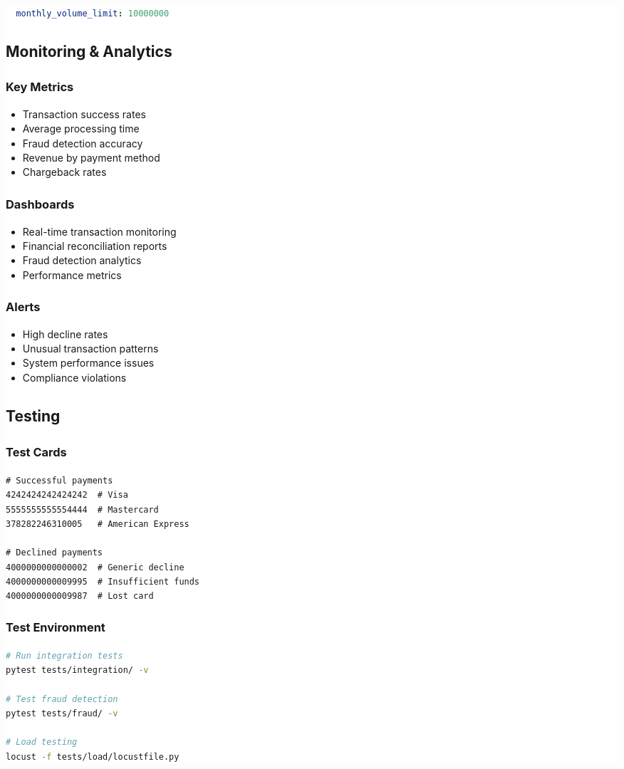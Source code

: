 ```yaml
  monthly_volume_limit: 10000000
```

## Monitoring & Analytics

### Key Metrics
- Transaction success rates
- Average processing time
- Fraud detection accuracy
- Revenue by payment method
- Chargeback rates

### Dashboards
- Real-time transaction monitoring
- Financial reconciliation reports
- Fraud detection analytics
- Performance metrics

### Alerts
- High decline rates
- Unusual transaction patterns
- System performance issues
- Compliance violations

## Testing

### Test Cards
```
# Successful payments
4242424242424242  # Visa
5555555555554444  # Mastercard
378282246310005   # American Express

# Declined payments
4000000000000002  # Generic decline
4000000000009995  # Insufficient funds
4000000000009987  # Lost card
```

### Test Environment
```bash
# Run integration tests
pytest tests/integration/ -v

# Test fraud detection
pytest tests/fraud/ -v

# Load testing
locust -f tests/load/locustfile.py
```

